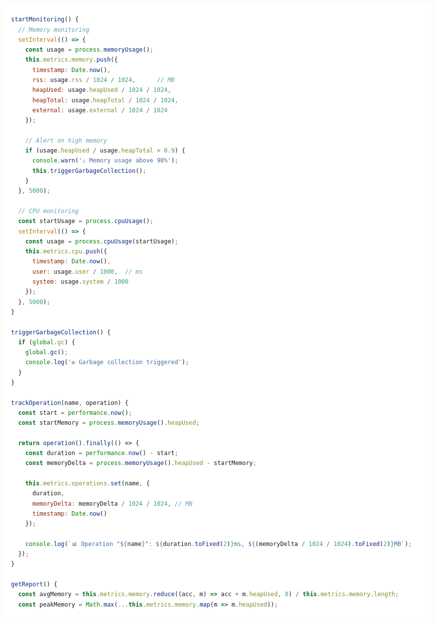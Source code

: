 ```javascript

  startMonitoring() {
    // Memory monitoring
    setInterval(() => {
      const usage = process.memoryUsage();
      this.metrics.memory.push({
        timestamp: Date.now(),
        rss: usage.rss / 1024 / 1024,      // MB
        heapUsed: usage.heapUsed / 1024 / 1024,
        heapTotal: usage.heapTotal / 1024 / 1024,
        external: usage.external / 1024 / 1024
      });
      
      // Alert on high memory
      if (usage.heapUsed / usage.heapTotal > 0.9) {
        console.warn('⚠️ Memory usage above 90%');
        this.triggerGarbageCollection();
      }
    }, 5000);
    
    // CPU monitoring
    const startUsage = process.cpuUsage();
    setInterval(() => {
      const usage = process.cpuUsage(startUsage);
      this.metrics.cpu.push({
        timestamp: Date.now(),
        user: usage.user / 1000,  // ms
        system: usage.system / 1000
      });
    }, 5000);
  }

  triggerGarbageCollection() {
    if (global.gc) {
      global.gc();
      console.log('♻️ Garbage collection triggered');
    }
  }

  trackOperation(name, operation) {
    const start = performance.now();
    const startMemory = process.memoryUsage().heapUsed;
    
    return operation().finally(() => {
      const duration = performance.now() - start;
      const memoryDelta = process.memoryUsage().heapUsed - startMemory;
      
      this.metrics.operations.set(name, {
        duration,
        memoryDelta: memoryDelta / 1024 / 1024, // MB
        timestamp: Date.now()
      });
      
      console.log(`📊 Operation "${name}": ${duration.toFixed(2)}ms, ${(memoryDelta / 1024 / 1024).toFixed(2)}MB`);
    });
  }

  getReport() {
    const avgMemory = this.metrics.memory.reduce((acc, m) => acc + m.heapUsed, 0) / this.metrics.memory.length;
    const peakMemory = Math.max(...this.metrics.memory.map(m => m.heapUsed));
    
```